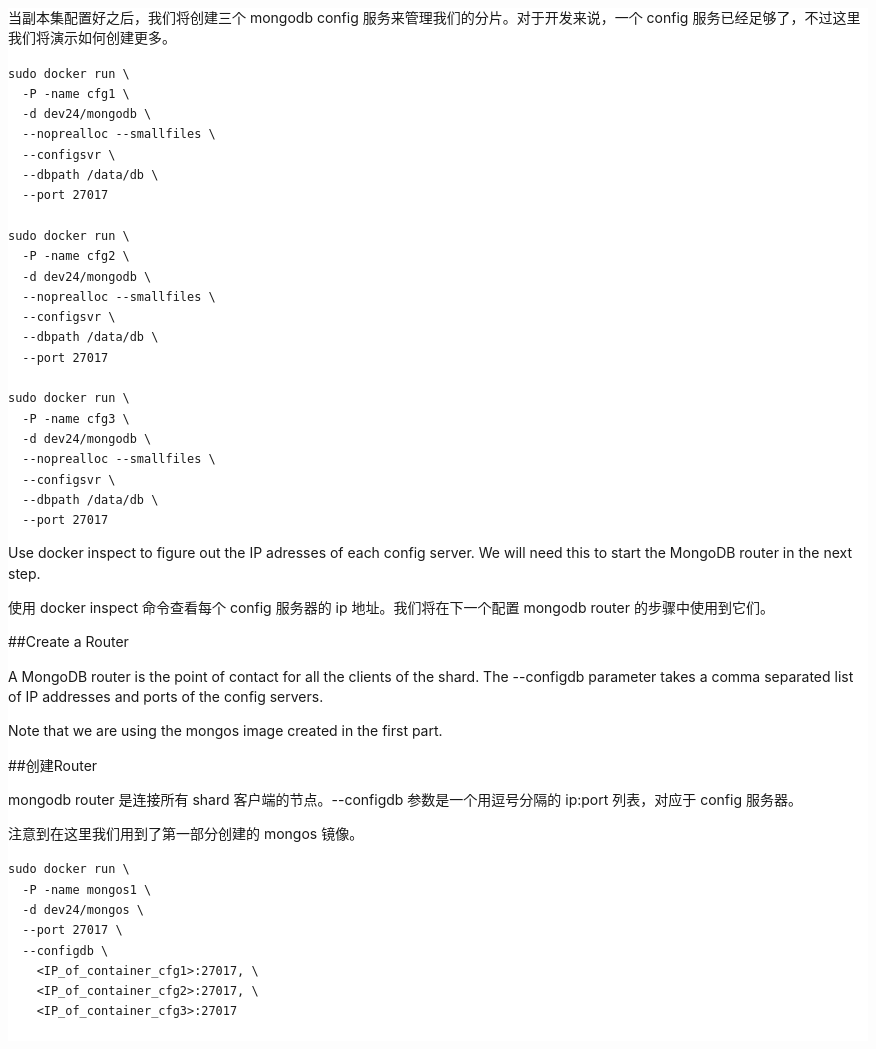 当副本集配置好之后，我们将创建三个 mongodb config 服务来管理我们的分片。对于开发来说，一个 config 服务已经足够了，不过这里我们将演示如何创建更多。

```
sudo docker run \
  -P -name cfg1 \
  -d dev24/mongodb \
  --noprealloc --smallfiles \
  --configsvr \
  --dbpath /data/db \
  --port 27017

sudo docker run \
  -P -name cfg2 \
  -d dev24/mongodb \
  --noprealloc --smallfiles \
  --configsvr \
  --dbpath /data/db \
  --port 27017

sudo docker run \
  -P -name cfg3 \
  -d dev24/mongodb \
  --noprealloc --smallfiles \
  --configsvr \
  --dbpath /data/db \
  --port 27017
```

Use docker inspect to figure out the IP adresses of each config server. We will need this to start the MongoDB router in the next step.

使用 docker inspect 命令查看每个 config 服务器的 ip 地址。我们将在下一个配置 mongodb router 的步骤中使用到它们。

##Create a Router

A MongoDB router is the point of contact for all the clients of the shard. The --configdb parameter takes a comma separated list of IP addresses and ports of the config servers.

Note that we are using the mongos image created in the first part.

##创建Router

mongodb router 是连接所有 shard 客户端的节点。--configdb 参数是一个用逗号分隔的 ip:port 列表，对应于 config 服务器。

注意到在这里我们用到了第一部分创建的 mongos 镜像。

```
sudo docker run \
  -P -name mongos1 \
  -d dev24/mongos \
  --port 27017 \
  --configdb \
    <IP_of_container_cfg1>:27017, \
    <IP_of_container_cfg2>:27017, \
    <IP_of_container_cfg3>:27017
    
```
